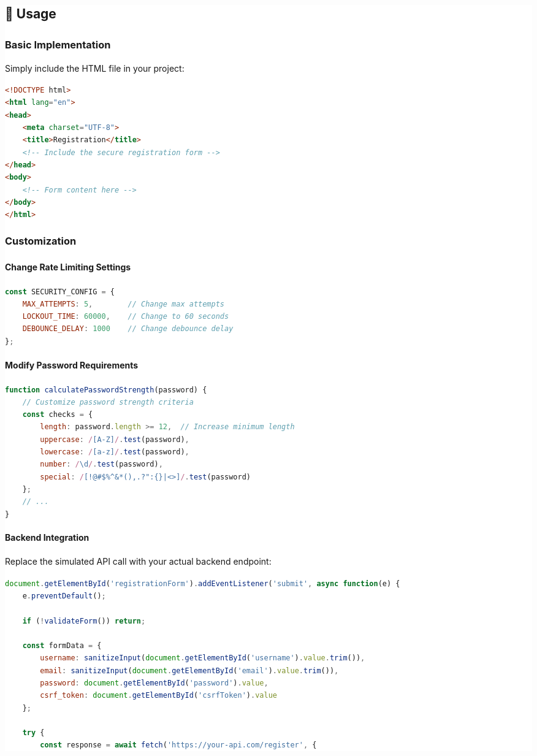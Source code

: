 ## 📖 Usage

### Basic Implementation

Simply include the HTML file in your project:

```html
<!DOCTYPE html>
<html lang="en">
<head>
    <meta charset="UTF-8">
    <title>Registration</title>
    <!-- Include the secure registration form -->
</head>
<body>
    <!-- Form content here -->
</body>
</html>
```

### Customization

#### Change Rate Limiting Settings
```javascript
const SECURITY_CONFIG = {
    MAX_ATTEMPTS: 5,        // Change max attempts
    LOCKOUT_TIME: 60000,    // Change to 60 seconds
    DEBOUNCE_DELAY: 1000    // Change debounce delay
};
```

#### Modify Password Requirements
```javascript
function calculatePasswordStrength(password) {
    // Customize password strength criteria
    const checks = {
        length: password.length >= 12,  // Increase minimum length
        uppercase: /[A-Z]/.test(password),
        lowercase: /[a-z]/.test(password),
        number: /\d/.test(password),
        special: /[!@#$%^&*(),.?":{}|<>]/.test(password)
    };
    // ...
}
```

#### Backend Integration

Replace the simulated API call with your actual backend endpoint:

```javascript
document.getElementById('registrationForm').addEventListener('submit', async function(e) {
    e.preventDefault();
    
    if (!validateForm()) return;
    
    const formData = {
        username: sanitizeInput(document.getElementById('username').value.trim()),
        email: sanitizeInput(document.getElementById('email').value.trim()),
        password: document.getElementById('password').value,
        csrf_token: document.getElementById('csrfToken').value
    };
    
    try {
        const response = await fetch('https://your-api.com/register', {
```